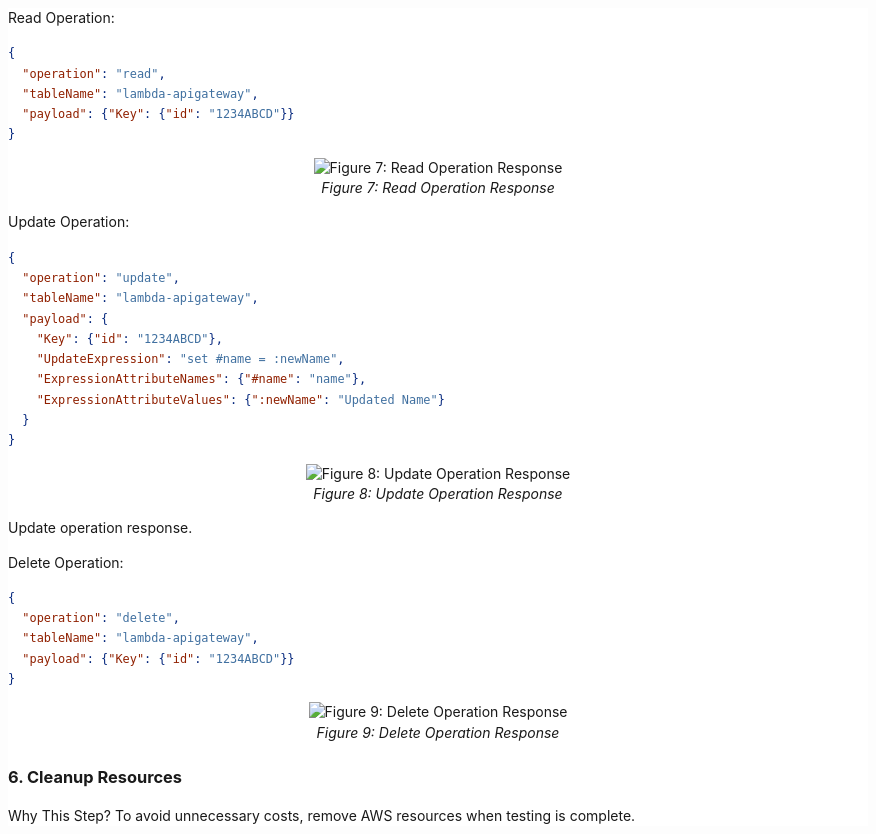 Read Operation:
```json
{
  "operation": "read",
  "tableName": "lambda-apigateway",
  "payload": {"Key": {"id": "1234ABCD"}}
}
```

<p align="center">
  <img src="https://github.com/user-attachments/assets/f1fea988-f96b-4f62-bfbc-bc523fd42004" alt="Figure 7: Read Operation Response">
  <br>
  <em>Figure 7: Read Operation Response</em>
</p>


Update Operation:
```json
{
  "operation": "update",
  "tableName": "lambda-apigateway",
  "payload": {
    "Key": {"id": "1234ABCD"},
    "UpdateExpression": "set #name = :newName",
    "ExpressionAttributeNames": {"#name": "name"},
    "ExpressionAttributeValues": {":newName": "Updated Name"}
  }
}
```
<p align="center">
  <img src="https://github.com/user-attachments/assets/38c004ec-8ae8-4943-8178-1da6831c7fb0" alt="Figure 8: Update Operation Response">
  <br>
  <em>Figure 8: Update Operation Response</em>
</p>

Update operation response.

Delete Operation:
```json
{
  "operation": "delete",
  "tableName": "lambda-apigateway",
  "payload": {"Key": {"id": "1234ABCD"}}
}
```

<p align="center">
  <img src="https://github.com/user-attachments/assets/38c004ec-8ae8-4943-8178-1da6831c7fb0" alt="Figure 9: Delete Operation Response">
  <br>
  <em>Figure 9: Delete Operation Response</em>
</p>

### 6. Cleanup Resources
Why This Step? To avoid unnecessary costs, remove AWS resources when testing is complete.
